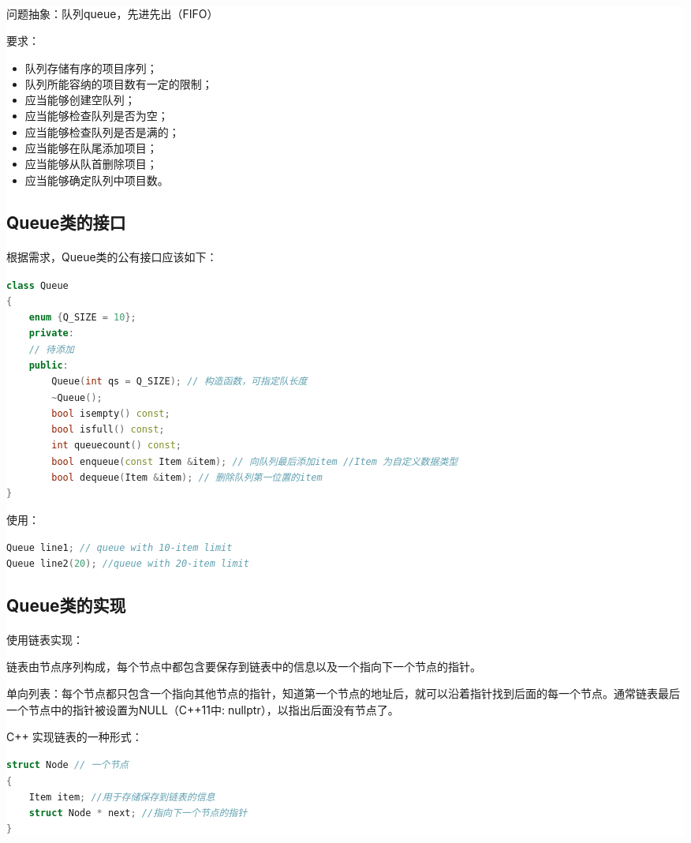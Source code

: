 问题抽象：队列queue，先进先出（FIFO）

要求：

- 队列存储有序的项目序列；
- 队列所能容纳的项目数有一定的限制；
- 应当能够创建空队列；
- 应当能够检查队列是否为空；
- 应当能够检查队列是否是满的；
- 应当能够在队尾添加项目；
- 应当能够从队首删除项目；
- 应当能够确定队列中项目数。

## Queue类的接口

根据需求，Queue类的公有接口应该如下：

```cpp
class Queue
{
    enum {Q_SIZE = 10};
    private:
    // 待添加
    public:
        Queue(int qs = Q_SIZE); // 构造函数，可指定队长度
    	~Queue();
        bool isempty() const;
        bool isfull() const;
        int queuecount() const;
        bool enqueue(const Item &item); // 向队列最后添加item //Item 为自定义数据类型
        bool dequeue(Item &item); // 删除队列第一位置的item
}
```

使用：

```cpp
Queue line1; // queue with 10-item limit
Queue line2(20); //queue with 20-item limit
```

## Queue类的实现

使用链表实现：

链表由节点序列构成，每个节点中都包含要保存到链表中的信息以及一个指向下一个节点的指针。

单向列表：每个节点都只包含一个指向其他节点的指针，知道第一个节点的地址后，就可以沿着指针找到后面的每一个节点。通常链表最后一个节点中的指针被设置为NULL（C++11中: nullptr），以指出后面没有节点了。

C++ 实现链表的一种形式：

```cpp
struct Node // 一个节点
{
    Item item; //用于存储保存到链表的信息
    struct Node * next; //指向下一个节点的指针
}
```
